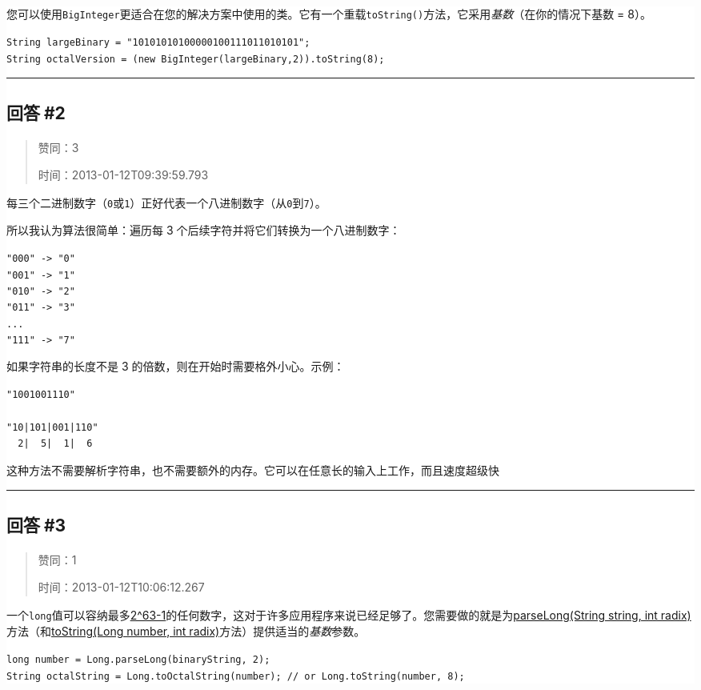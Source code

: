 您可以使用`BigInteger`更适合在您的解决方案中使用的类。它有一个重载`toString()`方法，它采用*基数*（在你的情况下基数 = 8）。

```
String largeBinary = "10101010100000100111011010101";
String octalVersion = (new BigInteger(largeBinary,2)).toString(8); 
```

* * *

## 回答 #2

> 赞同：3
> 
> 时间：2013-01-12T09:39:59.793

每三个二进制数字（`0`或`1`）正好代表一个八进制数字（从`0`到`7`）。

所以我认为算法很简单：遍历每 3 个后续字符并将它们转换为一个八进制数字：

```
"000" -> "0"
"001" -> "1"
"010" -> "2"
"011" -> "3"
...
"111" -> "7" 
```

如果字符串的长度不是 3 的倍数，则在开始时需要格外小心。示例：

```
"1001001110"

"10|101|001|110"
  2|  5|  1|  6 
```

这种方法不需要解析字符串，也不需要额外的内存。它可以在任意长的输入上工作，而且速度超级快

* * *

## 回答 #3

> 赞同：1
> 
> 时间：2013-01-12T10:06:12.267

一个`long`值可以容纳最多[2^63-1](http://docs.oracle.com/javase/7/docs/api/java/lang/Long.html#MAX_VALUE)的任何数字，这对于许多应用程序来说已经足够了。您需要做的就是为[parseLong(String string, int radix)](http://docs.oracle.com/javase/7/docs/api/java/lang/Long.html#parseLong%28java.lang.String,%20int%29)方法（和[toString(Long number, int radix)](http://docs.oracle.com/javase/7/docs/api/java/lang/Long.html#toString%28long,%20int%29)方法）提供适当的*基数*参数。

```
long number = Long.parseLong(binaryString, 2);
String octalString = Long.toOctalString(number); // or Long.toString(number, 8); 
```
